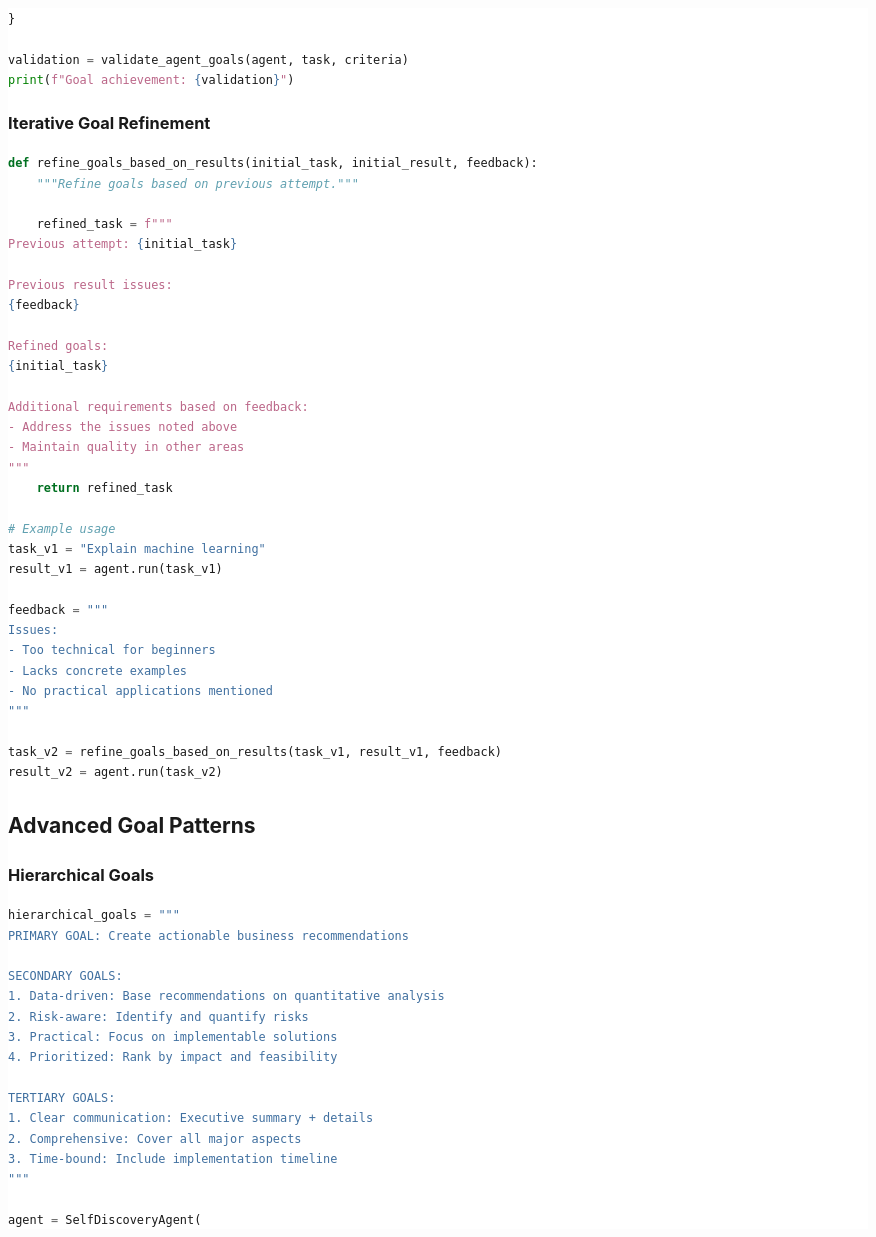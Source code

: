 ```python
}

validation = validate_agent_goals(agent, task, criteria)
print(f"Goal achievement: {validation}")
```

### Iterative Goal Refinement

```python
def refine_goals_based_on_results(initial_task, initial_result, feedback):
    """Refine goals based on previous attempt."""

    refined_task = f"""
Previous attempt: {initial_task}

Previous result issues:
{feedback}

Refined goals:
{initial_task}

Additional requirements based on feedback:
- Address the issues noted above
- Maintain quality in other areas
"""
    return refined_task

# Example usage
task_v1 = "Explain machine learning"
result_v1 = agent.run(task_v1)

feedback = """
Issues:
- Too technical for beginners
- Lacks concrete examples
- No practical applications mentioned
"""

task_v2 = refine_goals_based_on_results(task_v1, result_v1, feedback)
result_v2 = agent.run(task_v2)
```

## Advanced Goal Patterns

### Hierarchical Goals

```python
hierarchical_goals = """
PRIMARY GOAL: Create actionable business recommendations

SECONDARY GOALS:
1. Data-driven: Base recommendations on quantitative analysis
2. Risk-aware: Identify and quantify risks
3. Practical: Focus on implementable solutions
4. Prioritized: Rank by impact and feasibility

TERTIARY GOALS:
1. Clear communication: Executive summary + details
2. Comprehensive: Cover all major aspects
3. Time-bound: Include implementation timeline
"""

agent = SelfDiscoveryAgent(
```